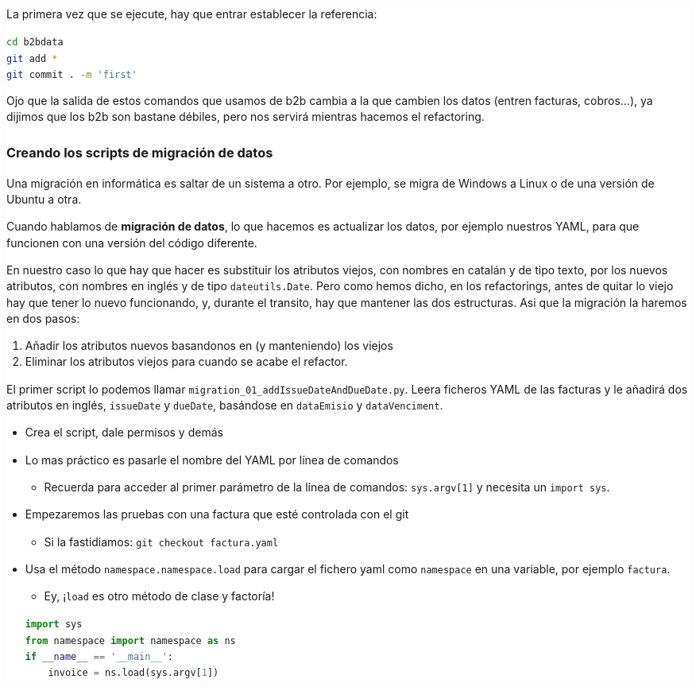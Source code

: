 La primera vez que se ejecute, hay que entrar establecer la referencia:

```bash
cd b2bdata
git add *
git commit . -m 'first'
```


Ojo que la salida de estos comandos que usamos de b2b
cambia a la que cambien los datos (entren facturas, cobros...),
ya dijimos que los b2b son bastane débiles,
pero nos servirá mientras hacemos el refactoring.


### Creando los scripts de migración de datos

Una migración en informática es saltar de un sistema a otro.
Por ejemplo, se migra de Windows a Linux o de una versión de Ubuntu a otra.

Cuando hablamos de **migración de datos**,
lo que hacemos es actualizar los datos,
por ejemplo nuestros YAML,
para que funcionen con una versión del código diferente.

En nuestro caso lo que hay que hacer es
substituir los atributos viejos, con nombres en catalán y de tipo texto,
por los nuevos atributos, con nombres en inglés y de tipo `dateutils.Date`.
Pero como hemos dicho, en los refactorings, antes de quitar lo viejo
hay que tener lo nuevo funcionando, y, durante el transito,
hay que mantener las dos estructuras.
Asi que la migración la haremos en dos pasos:

1. Añadir los atributos nuevos basandonos en (y manteniendo) los viejos
1. Eliminar los atributos viejos para cuando se acabe el refactor.

El primer script lo podemos llamar `migration_01_addIssueDateAndDueDate.py`.
Leera ficheros YAML de las facturas y le añadirá dos atributos en inglés, `issueDate` y `dueDate`,
basándose en `dataEmisio` y `dataVenciment`.

- Crea el script, dale permisos y demás
- Lo mas práctico es pasarle el nombre del YAML por línea de comandos
	- Recuerda para acceder al primer parámetro de la línea de comandos: `sys.argv[1]` y necesita un `import sys`.
- Empezaremos las pruebas con una factura que esté controlada con el git
	- Si la fastidiamos: `git checkout factura.yaml`
- Usa el método `namespace.namespace.load` para cargar el fichero yaml como `namespace` en una variable, por ejemplo `factura`.
	- Ey, ¡`load` es otro método de clase y factoría!

	```python
	import sys
	from namespace import namespace as ns
	if __name__ == '__main__':
		invoice = ns.load(sys.argv[1])
	```
